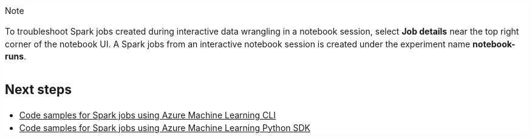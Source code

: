> [!NOTE]
> To troubleshoot Spark jobs created during interactive data wrangling in a notebook session, select **Job details** near the top right corner of the notebook UI. A Spark jobs from an interactive notebook session is created under the experiment name **notebook-runs**. 

## Next steps

- [Code samples for Spark jobs using Azure Machine Learning CLI](https://github.com/Azure/azureml-examples/tree/main/cli/jobs/spark)
- [Code samples for Spark jobs using Azure Machine Learning Python SDK](https://github.com/Azure/azureml-examples/tree/main/sdk/python/jobs/spark)
